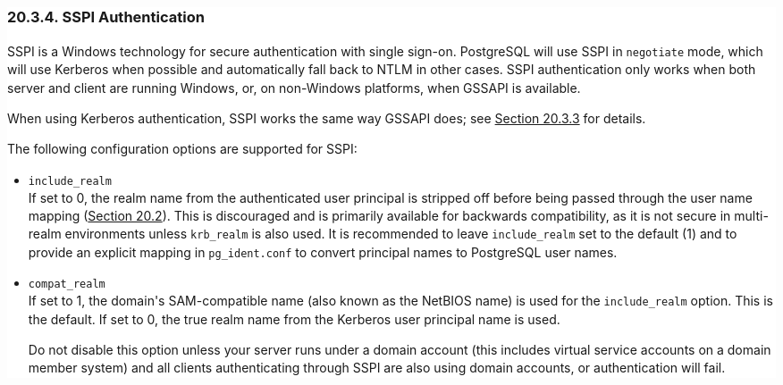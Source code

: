 <div>

<div>

### 20.3.4. SSPI Authentication

</div>

</div>

</div>

<span id="id-1.6.7.10.6.2" class="indexterm"></span>

<span class="productname">SSPI</span> is a
<span class="productname">Windows</span> technology for secure
authentication with single sign-on.
<span class="productname">PostgreSQL</span> will use SSPI in `negotiate`
mode, which will use <span class="productname">Kerberos</span> when
possible and automatically fall back to
<span class="productname">NTLM</span> in other cases.
<span class="productname">SSPI</span> authentication only works when
both server and client are running
<span class="productname">Windows</span>, or, on non-Windows platforms,
when <span class="productname">GSSAPI</span> is available.

When using <span class="productname">Kerberos</span> authentication,
<span class="productname">SSPI</span> works the same way
<span class="productname">GSSAPI</span> does; see
[Section 20.3.3](auth-methods.html#GSSAPI-AUTH "20.3.3. GSSAPI Authentication")
for details.

The following configuration options are supported for
<span class="productname">SSPI</span>:

<div class="variablelist">

  - <span class="term">`include_realm`</span>  
    If set to 0, the realm name from the authenticated user principal is
    stripped off before being passed through the user name mapping
    ([Section 20.2](auth-username-maps.html "20.2. User Name Maps")).
    This is discouraged and is primarily available for backwards
    compatibility, as it is not secure in multi-realm environments
    unless `krb_realm` is also used. It is recommended to leave
    `include_realm` set to the default (1) and to provide an explicit
    mapping in `pg_ident.conf` to convert principal names to
    <span class="productname">PostgreSQL</span> user names.

  - <span class="term">`compat_realm`</span>  
    If set to 1, the domain's SAM-compatible name (also known as the
    NetBIOS name) is used for the `include_realm` option. This is the
    default. If set to 0, the true realm name from the Kerberos user
    principal name is used.
    
    Do not disable this option unless your server runs under a domain
    account (this includes virtual service accounts on a domain member
    system) and all clients authenticating through SSPI are also using
    domain accounts, or authentication will fail.
